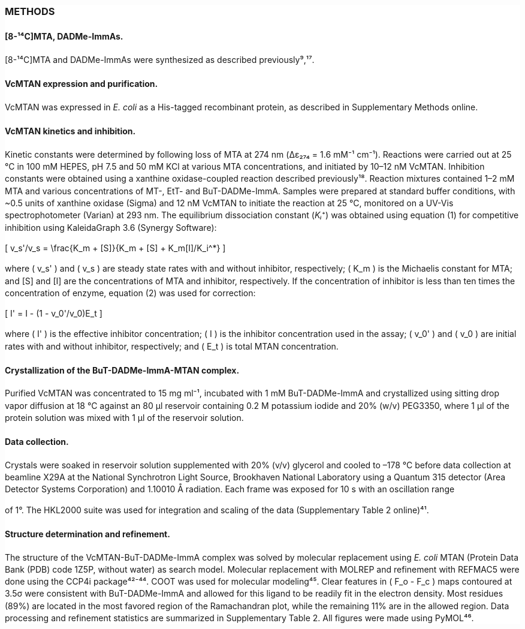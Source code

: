 ### METHODS

#### [8-¹⁴C]MTA, DADMe-ImmAs.
[8-¹⁴C]MTA and DADMe-ImmAs were synthesized as described previously⁹,¹⁷.

#### VcMTAN expression and purification.
VcMTAN was expressed in *E. coli* as a His-tagged recombinant protein, as described in Supplementary Methods online.

#### VcMTAN kinetics and inhibition.
Kinetic constants were determined by following loss of MTA at 274 nm (Δε₂₇₄ = 1.6 mM⁻¹ cm⁻¹). Reactions were carried out at 25 °C in 100 mM HEPES, pH 7.5 and 50 mM KCl at various MTA concentrations, and initiated by 10–12 nM VcMTAN. Inhibition constants were obtained using a xanthine oxidase-coupled reaction described previously¹⁸. Reaction mixtures contained 1–2 mM MTA and various concentrations of MT-, EtT- and BuT-DADMe-ImmA. Samples were prepared at standard buffer conditions, with ~0.5 units of xanthine oxidase (Sigma) and 12 nM VcMTAN to initiate the reaction at 25 °C, monitored on a UV-Vis spectrophotometer (Varian) at 293 nm. The equilibrium dissociation constant (*Kᵢ*⁺) was obtained using equation (1) for competitive inhibition using KaleidaGraph 3.6 (Synergy Software):

\[
v_s'/v_s = \frac{K_m + [S]}{K_m + [S] + K_m[I]/K_i^*}
\]

where \( v_s' \) and \( v_s \) are steady state rates with and without inhibitor, respectively; \( K_m \) is the Michaelis constant for MTA; and [S] and [I] are the concentrations of MTA and inhibitor, respectively. If the concentration of inhibitor is less than ten times the concentration of enzyme, equation (2) was used for correction:

\[
I' = I - (1 - v_0'/v_0)E_t
\]

where \( I' \) is the effective inhibitor concentration; \( I \) is the inhibitor concentration used in the assay; \( v_0' \) and \( v_0 \) are initial rates with and without inhibitor, respectively; and \( E_t \) is total MTAN concentration.

#### Crystallization of the BuT-DADMe-ImmA-MTAN complex.
Purified VcMTAN was concentrated to 15 mg ml⁻¹, incubated with 1 mM BuT-DADMe-ImmA and crystallized using sitting drop vapor diffusion at 18 °C against an 80 μl reservoir containing 0.2 M potassium iodide and 20% (w/v) PEG3350, where 1 μl of the protein solution was mixed with 1 μl of the reservoir solution.

#### Data collection.
Crystals were soaked in reservoir solution supplemented with 20% (v/v) glycerol and cooled to –178 °C before data collection at beamline X29A at the National Synchrotron Light Source, Brookhaven National Laboratory using a Quantum 315 detector (Area Detector Systems Corporation) and 1.10010 Å radiation. Each frame was exposed for 10 s with an oscillation range

of 1°. The HKL2000 suite was used for integration and scaling of the data (Supplementary Table 2 online)⁴¹.

#### Structure determination and refinement.
The structure of the VcMTAN-BuT-DADMe-ImmA complex was solved by molecular replacement using *E. coli* MTAN (Protein Data Bank (PDB) code 1Z5P, without water) as search model. Molecular replacement with MOLREP and refinement with REFMAC5 were done using the CCP4i package⁴²⁻⁴⁴. COOT was used for molecular modeling⁴⁵. Clear features in \( F_o - F_c \) maps contoured at 3.5σ were consistent with BuT-DADMe-ImmA and allowed for this ligand to be readily fit in the electron density. Most residues (89%) are located in the most favored region of the Ramachandran plot, while the remaining 11% are in the allowed region. Data processing and refinement statistics are summarized in Supplementary Table 2. All figures were made using PyMOL⁴⁶.
